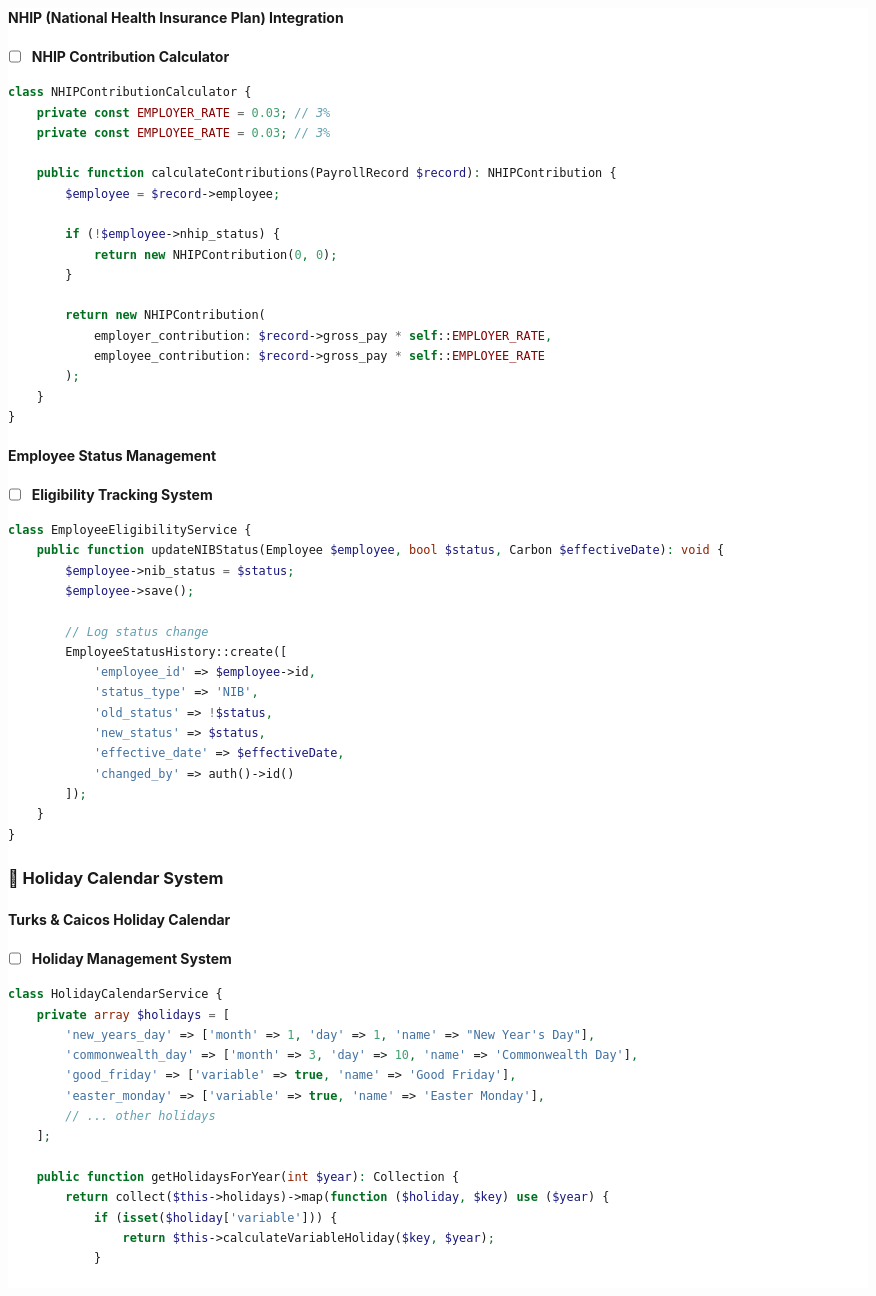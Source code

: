 #### NHIP (National Health Insurance Plan) Integration
- [ ] **NHIP Contribution Calculator**
```php
class NHIPContributionCalculator {
    private const EMPLOYER_RATE = 0.03; // 3%
    private const EMPLOYEE_RATE = 0.03; // 3%
    
    public function calculateContributions(PayrollRecord $record): NHIPContribution {
        $employee = $record->employee;
        
        if (!$employee->nhip_status) {
            return new NHIPContribution(0, 0);
        }
        
        return new NHIPContribution(
            employer_contribution: $record->gross_pay * self::EMPLOYER_RATE,
            employee_contribution: $record->gross_pay * self::EMPLOYEE_RATE
        );
    }
}
```

#### Employee Status Management
- [ ] **Eligibility Tracking System**
```php
class EmployeeEligibilityService {
    public function updateNIBStatus(Employee $employee, bool $status, Carbon $effectiveDate): void {
        $employee->nib_status = $status;
        $employee->save();
        
        // Log status change
        EmployeeStatusHistory::create([
            'employee_id' => $employee->id,
            'status_type' => 'NIB',
            'old_status' => !$status,
            'new_status' => $status,
            'effective_date' => $effectiveDate,
            'changed_by' => auth()->id()
        ]);
    }
}
```

### 📅 Holiday Calendar System

#### Turks & Caicos Holiday Calendar
- [ ] **Holiday Management System**
```php
class HolidayCalendarService {
    private array $holidays = [
        'new_years_day' => ['month' => 1, 'day' => 1, 'name' => "New Year's Day"],
        'commonwealth_day' => ['month' => 3, 'day' => 10, 'name' => 'Commonwealth Day'],
        'good_friday' => ['variable' => true, 'name' => 'Good Friday'],
        'easter_monday' => ['variable' => true, 'name' => 'Easter Monday'],
        // ... other holidays
    ];
    
    public function getHolidaysForYear(int $year): Collection {
        return collect($this->holidays)->map(function ($holiday, $key) use ($year) {
            if (isset($holiday['variable'])) {
                return $this->calculateVariableHoliday($key, $year);
            }
            
```